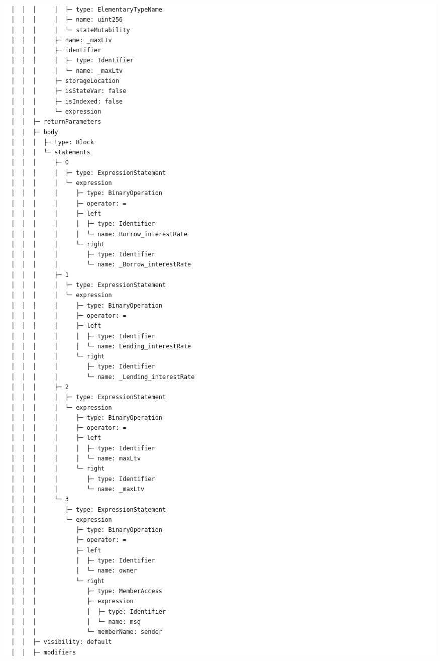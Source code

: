       │  │  │     │  ├─ type: ElementaryTypeName
      │  │  │     │  ├─ name: uint256
      │  │  │     │  └─ stateMutability
      │  │  │     ├─ name: _maxLtv
      │  │  │     ├─ identifier
      │  │  │     │  ├─ type: Identifier
      │  │  │     │  └─ name: _maxLtv
      │  │  │     ├─ storageLocation
      │  │  │     ├─ isStateVar: false
      │  │  │     ├─ isIndexed: false
      │  │  │     └─ expression
      │  │  ├─ returnParameters
      │  │  ├─ body
      │  │  │  ├─ type: Block
      │  │  │  └─ statements
      │  │  │     ├─ 0
      │  │  │     │  ├─ type: ExpressionStatement
      │  │  │     │  └─ expression
      │  │  │     │     ├─ type: BinaryOperation
      │  │  │     │     ├─ operator: =
      │  │  │     │     ├─ left
      │  │  │     │     │  ├─ type: Identifier
      │  │  │     │     │  └─ name: Borrow_interestRate
      │  │  │     │     └─ right
      │  │  │     │        ├─ type: Identifier
      │  │  │     │        └─ name: _Borrow_interestRate
      │  │  │     ├─ 1
      │  │  │     │  ├─ type: ExpressionStatement
      │  │  │     │  └─ expression
      │  │  │     │     ├─ type: BinaryOperation
      │  │  │     │     ├─ operator: =
      │  │  │     │     ├─ left
      │  │  │     │     │  ├─ type: Identifier
      │  │  │     │     │  └─ name: Lending_interestRate
      │  │  │     │     └─ right
      │  │  │     │        ├─ type: Identifier
      │  │  │     │        └─ name: _Lending_interestRate
      │  │  │     ├─ 2
      │  │  │     │  ├─ type: ExpressionStatement
      │  │  │     │  └─ expression
      │  │  │     │     ├─ type: BinaryOperation
      │  │  │     │     ├─ operator: =
      │  │  │     │     ├─ left
      │  │  │     │     │  ├─ type: Identifier
      │  │  │     │     │  └─ name: maxLtv
      │  │  │     │     └─ right
      │  │  │     │        ├─ type: Identifier
      │  │  │     │        └─ name: _maxLtv
      │  │  │     └─ 3
      │  │  │        ├─ type: ExpressionStatement
      │  │  │        └─ expression
      │  │  │           ├─ type: BinaryOperation
      │  │  │           ├─ operator: =
      │  │  │           ├─ left
      │  │  │           │  ├─ type: Identifier
      │  │  │           │  └─ name: owner
      │  │  │           └─ right
      │  │  │              ├─ type: MemberAccess
      │  │  │              ├─ expression
      │  │  │              │  ├─ type: Identifier
      │  │  │              │  └─ name: msg
      │  │  │              └─ memberName: sender
      │  │  ├─ visibility: default
      │  │  ├─ modifiers
